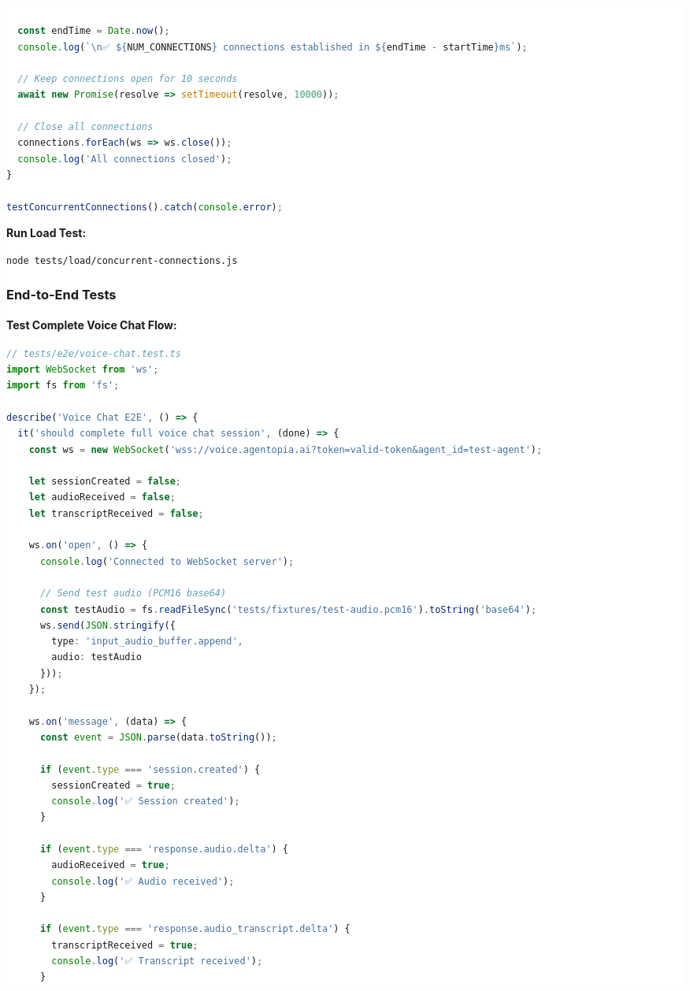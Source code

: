 ```javascript

  const endTime = Date.now();
  console.log(`\n✅ ${NUM_CONNECTIONS} connections established in ${endTime - startTime}ms`);
  
  // Keep connections open for 10 seconds
  await new Promise(resolve => setTimeout(resolve, 10000));
  
  // Close all connections
  connections.forEach(ws => ws.close());
  console.log('All connections closed');
}

testConcurrentConnections().catch(console.error);
```

**Run Load Test:**
```bash
node tests/load/concurrent-connections.js
```

### End-to-End Tests

**Test Complete Voice Chat Flow:**
```typescript
// tests/e2e/voice-chat.test.ts
import WebSocket from 'ws';
import fs from 'fs';

describe('Voice Chat E2E', () => {
  it('should complete full voice chat session', (done) => {
    const ws = new WebSocket('wss://voice.agentopia.ai?token=valid-token&agent_id=test-agent');
    
    let sessionCreated = false;
    let audioReceived = false;
    let transcriptReceived = false;
    
    ws.on('open', () => {
      console.log('Connected to WebSocket server');
      
      // Send test audio (PCM16 base64)
      const testAudio = fs.readFileSync('tests/fixtures/test-audio.pcm16').toString('base64');
      ws.send(JSON.stringify({
        type: 'input_audio_buffer.append',
        audio: testAudio
      }));
    });
    
    ws.on('message', (data) => {
      const event = JSON.parse(data.toString());
      
      if (event.type === 'session.created') {
        sessionCreated = true;
        console.log('✅ Session created');
      }
      
      if (event.type === 'response.audio.delta') {
        audioReceived = true;
        console.log('✅ Audio received');
      }
      
      if (event.type === 'response.audio_transcript.delta') {
        transcriptReceived = true;
        console.log('✅ Transcript received');
      }
```